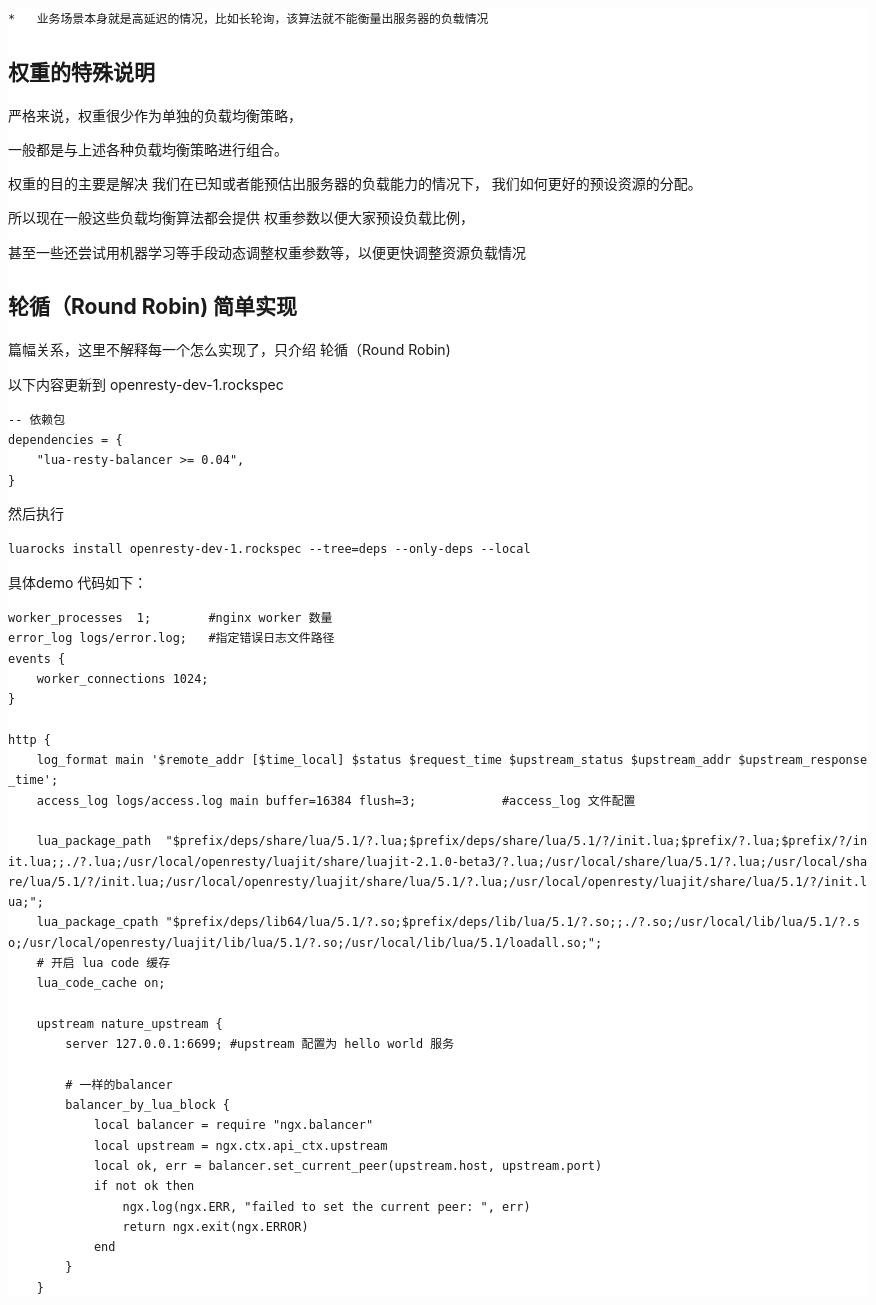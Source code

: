     *   业务场景本身就是高延迟的情况，比如长轮询，该算法就不能衡量出服务器的负载情况

权重的特殊说明
-------

严格来说，权重很少作为单独的负载均衡策略，

一般都是与上述各种负载均衡策略进行组合。

权重的目的主要是解决 我们在已知或者能预估出服务器的负载能力的情况下， 我们如何更好的预设资源的分配。

所以现在一般这些负载均衡算法都会提供 权重参数以便大家预设负载比例，

甚至一些还尝试用机器学习等手段动态调整权重参数等，以便更快调整资源负载情况

轮循（Round Robin) 简单实现
--------------------

篇幅关系，这里不解释每一个怎么实现了，只介绍 轮循（Round Robin)

以下内容更新到 openresty-dev-1.rockspec

    -- 依赖包
    dependencies = {
        "lua-resty-balancer >= 0.04",
    }

然后执行

    luarocks install openresty-dev-1.rockspec --tree=deps --only-deps --local

具体demo 代码如下：

    worker_processes  1;        #nginx worker 数量
    error_log logs/error.log;   #指定错误日志文件路径
    events {
        worker_connections 1024;
    }
    
    http {
        log_format main '$remote_addr [$time_local] $status $request_time $upstream_status $upstream_addr $upstream_response_time';
        access_log logs/access.log main buffer=16384 flush=3;            #access_log 文件配置
    
        lua_package_path  "$prefix/deps/share/lua/5.1/?.lua;$prefix/deps/share/lua/5.1/?/init.lua;$prefix/?.lua;$prefix/?/init.lua;;./?.lua;/usr/local/openresty/luajit/share/luajit-2.1.0-beta3/?.lua;/usr/local/share/lua/5.1/?.lua;/usr/local/share/lua/5.1/?/init.lua;/usr/local/openresty/luajit/share/lua/5.1/?.lua;/usr/local/openresty/luajit/share/lua/5.1/?/init.lua;";
        lua_package_cpath "$prefix/deps/lib64/lua/5.1/?.so;$prefix/deps/lib/lua/5.1/?.so;;./?.so;/usr/local/lib/lua/5.1/?.so;/usr/local/openresty/luajit/lib/lua/5.1/?.so;/usr/local/lib/lua/5.1/loadall.so;";
        # 开启 lua code 缓存
        lua_code_cache on;  
    
        upstream nature_upstream {
            server 127.0.0.1:6699; #upstream 配置为 hello world 服务
    
            # 一样的balancer
            balancer_by_lua_block {
                local balancer = require "ngx.balancer"
                local upstream = ngx.ctx.api_ctx.upstream
                local ok, err = balancer.set_current_peer(upstream.host, upstream.port)
                if not ok then
                    ngx.log(ngx.ERR, "failed to set the current peer: ", err)
                    return ngx.exit(ngx.ERROR)
                end
            }
        }
    